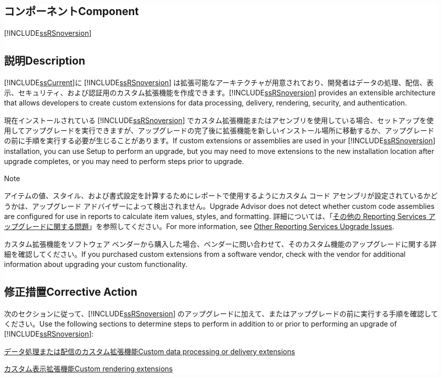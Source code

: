## <a name="component"></a><span data-ttu-id="574d0-108">コンポーネント</span><span class="sxs-lookup"><span data-stu-id="574d0-108">Component</span></span>  
 [!INCLUDE[ssRSnoversion](../../includes/ssrsnoversion-md.md)]  
  
## <a name="description"></a><span data-ttu-id="574d0-109">説明</span><span class="sxs-lookup"><span data-stu-id="574d0-109">Description</span></span>  
 [!INCLUDE[ssCurrent](../../includes/sscurrent-md.md)]<span data-ttu-id="574d0-110">に [!INCLUDE[ssRSnoversion](../../includes/ssrsnoversion-md.md)] は拡張可能なアーキテクチャが用意されており、開発者はデータの処理、配信、表示、セキュリティ、および認証用のカスタム拡張機能を作成できます。</span><span class="sxs-lookup"><span data-stu-id="574d0-110">[!INCLUDE[ssRSnoversion](../../includes/ssrsnoversion-md.md)] provides an extensible architecture that allows developers to create custom extensions for data processing, delivery, rendering, security, and authentication.</span></span>  
  
 <span data-ttu-id="574d0-111">現在インストールされている [!INCLUDE[ssRSnoversion](../../includes/ssrsnoversion-md.md)] でカスタム拡張機能またはアセンブリを使用している場合、セットアップを使用してアップグレードを実行できますが、アップグレードの完了後に拡張機能を新しいインストール場所に移動するか、アップグレードの前に手順を実行する必要が生じることがあります。</span><span class="sxs-lookup"><span data-stu-id="574d0-111">If custom extensions or assemblies are used in your [!INCLUDE[ssRSnoversion](../../includes/ssrsnoversion-md.md)] installation, you can use Setup to perform an upgrade, but you may need to move extensions to the new installation location after upgrade completes, or you may need to perform steps prior to upgrade.</span></span>  
  
> [!NOTE]  
>  <span data-ttu-id="574d0-112">アイテムの値、スタイル、および書式設定を計算するためにレポートで使用するようにカスタム コード アセンブリが設定されているかどうかは、アップグレード アドバイザーによって検出されません。</span><span class="sxs-lookup"><span data-stu-id="574d0-112">Upgrade Advisor does not detect whether custom code assemblies are configured for use in reports to calculate item values, styles, and formatting.</span></span> <span data-ttu-id="574d0-113">詳細については、「[その他の Reporting Services アップグレードに関する問題](../../../2014/sql-server/install/other-reporting-services-upgrade-issues.md)」を参照してください。</span><span class="sxs-lookup"><span data-stu-id="574d0-113">For more information, see [Other Reporting Services Upgrade Issues](../../../2014/sql-server/install/other-reporting-services-upgrade-issues.md).</span></span>  
  
 <span data-ttu-id="574d0-114">カスタム拡張機能をソフトウェア ベンダーから購入した場合、ベンダーに問い合わせて、そのカスタム機能のアップグレードに関する詳細を確認してください。</span><span class="sxs-lookup"><span data-stu-id="574d0-114">If you purchased custom extensions from a software vendor, check with the vendor for additional information about upgrading your custom functionality.</span></span>  
  
## <a name="corrective-action"></a><span data-ttu-id="574d0-115">修正措置</span><span class="sxs-lookup"><span data-stu-id="574d0-115">Corrective Action</span></span>  
 <span data-ttu-id="574d0-116">次のセクションに従って、[!INCLUDE[ssRSnoversion](../../includes/ssrsnoversion-md.md)] のアップグレードに加えて、またはアップグレードの前に実行する手順を確認してください。</span><span class="sxs-lookup"><span data-stu-id="574d0-116">Use the following sections to determine steps to perform in addition to or prior to performing an upgrade of [!INCLUDE[ssRSnoversion](../../includes/ssrsnoversion-md.md)]:</span></span>  
  
 [<span data-ttu-id="574d0-117">データ処理または配信のカスタム拡張機能</span><span class="sxs-lookup"><span data-stu-id="574d0-117">Custom data processing or delivery extensions</span></span>](#dataprocdeliver)  
  
 [<span data-ttu-id="574d0-118">カスタム表示拡張機能</span><span class="sxs-lookup"><span data-stu-id="574d0-118">Custom rendering extensions</span></span>](#render)  
  
